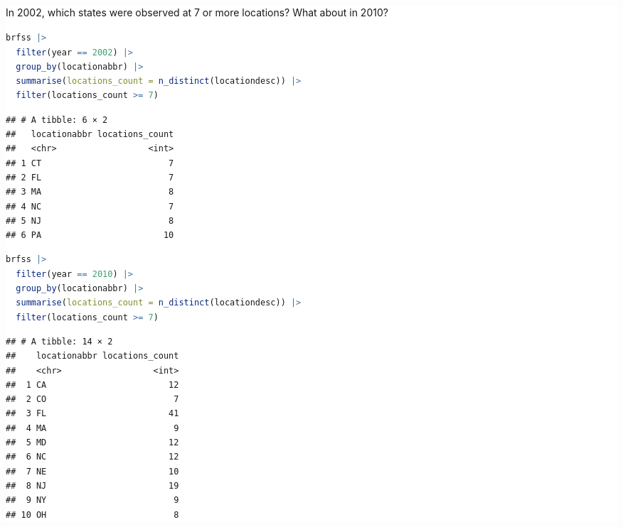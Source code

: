 In 2002, which states were observed at 7 or more locations? What about
in 2010?

``` r
brfss |> 
  filter(year == 2002) |> 
  group_by(locationabbr) |> 
  summarise(locations_count = n_distinct(locationdesc)) |> 
  filter(locations_count >= 7)
```

    ## # A tibble: 6 × 2
    ##   locationabbr locations_count
    ##   <chr>                  <int>
    ## 1 CT                         7
    ## 2 FL                         7
    ## 3 MA                         8
    ## 4 NC                         7
    ## 5 NJ                         8
    ## 6 PA                        10

``` r
brfss |> 
  filter(year == 2010) |> 
  group_by(locationabbr) |> 
  summarise(locations_count = n_distinct(locationdesc)) |> 
  filter(locations_count >= 7)
```

    ## # A tibble: 14 × 2
    ##    locationabbr locations_count
    ##    <chr>                  <int>
    ##  1 CA                        12
    ##  2 CO                         7
    ##  3 FL                        41
    ##  4 MA                         9
    ##  5 MD                        12
    ##  6 NC                        12
    ##  7 NE                        10
    ##  8 NJ                        19
    ##  9 NY                         9
    ## 10 OH                         8